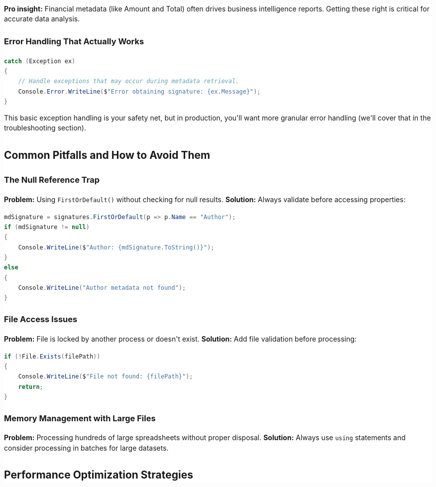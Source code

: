 **Pro insight:** Financial metadata (like Amount and Total) often drives business intelligence reports. Getting these right is critical for accurate data analysis.

### Error Handling That Actually Works

```csharp
catch (Exception ex)
{
    // Handle exceptions that may occur during metadata retrieval.
    Console.Error.WriteLine($"Error obtaining signature: {ex.Message}");
}
```

This basic exception handling is your safety net, but in production, you'll want more granular error handling (we'll cover that in the troubleshooting section).

## Common Pitfalls and How to Avoid Them

### The Null Reference Trap
**Problem:** Using `FirstOrDefault()` without checking for null results.
**Solution:** Always validate before accessing properties:

```csharp
mdSignature = signatures.FirstOrDefault(p => p.Name == "Author");
if (mdSignature != null)
{
    Console.WriteLine($"Author: {mdSignature.ToString()}");
}
else
{
    Console.WriteLine("Author metadata not found");
}
```

### File Access Issues
**Problem:** File is locked by another process or doesn't exist.
**Solution:** Add file validation before processing:

```csharp
if (!File.Exists(filePath))
{
    Console.WriteLine($"File not found: {filePath}");
    return;
}
```

### Memory Management with Large Files
**Problem:** Processing hundreds of large spreadsheets without proper disposal.
**Solution:** Always use `using` statements and consider processing in batches for large datasets.

## Performance Optimization Strategies
